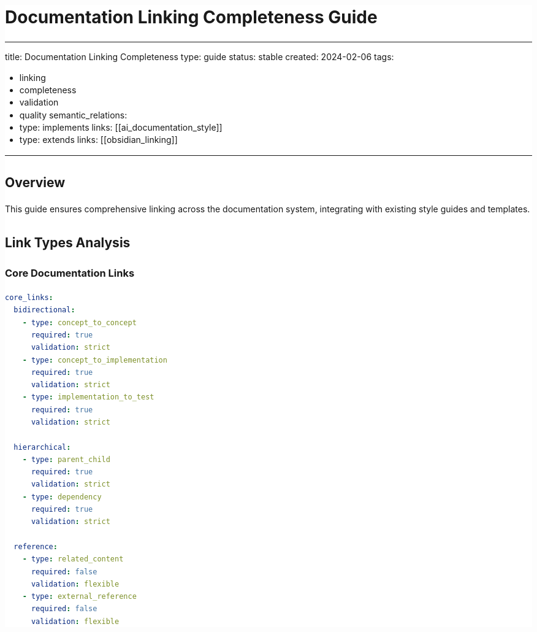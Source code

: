 # Documentation Linking Completeness Guide

---
title: Documentation Linking Completeness
type: guide
status: stable
created: 2024-02-06
tags:
  - linking
  - completeness
  - validation
  - quality
semantic_relations:
  - type: implements
    links: [[ai_documentation_style]]
  - type: extends
    links: [[obsidian_linking]]
---

## Overview
This guide ensures comprehensive linking across the documentation system, integrating with existing style guides and templates.

## Link Types Analysis

### Core Documentation Links
```yaml
core_links:
  bidirectional:
    - type: concept_to_concept
      required: true
      validation: strict
    - type: concept_to_implementation
      required: true
      validation: strict
    - type: implementation_to_test
      required: true
      validation: strict
  
  hierarchical:
    - type: parent_child
      required: true
      validation: strict
    - type: dependency
      required: true
      validation: strict
    
  reference:
    - type: related_content
      required: false
      validation: flexible
    - type: external_reference
      required: false
      validation: flexible
```
